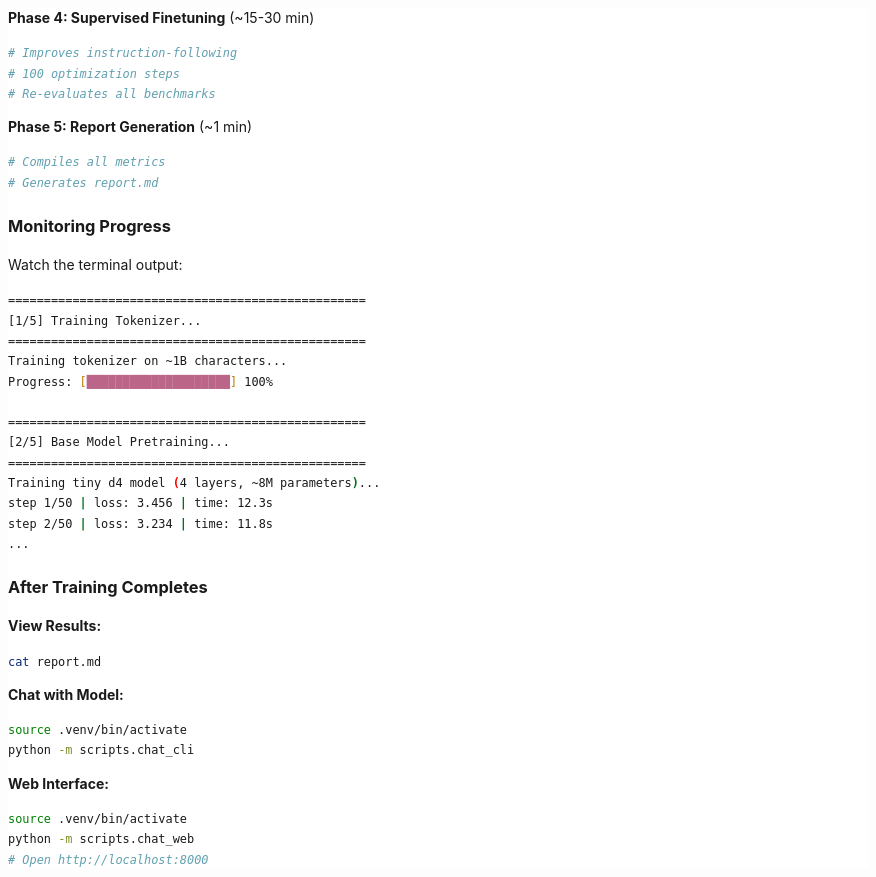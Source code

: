 **Phase 4: Supervised Finetuning** (~15-30 min)

```bash
# Improves instruction-following
# 100 optimization steps
# Re-evaluates all benchmarks
```

**Phase 5: Report Generation** (~1 min)

```bash
# Compiles all metrics
# Generates report.md
```

### Monitoring Progress

Watch the terminal output:

```bash
==================================================
[1/5] Training Tokenizer...
==================================================
Training tokenizer on ~1B characters...
Progress: [████████████████████] 100%

==================================================
[2/5] Base Model Pretraining...
==================================================
Training tiny d4 model (4 layers, ~8M parameters)...
step 1/50 | loss: 3.456 | time: 12.3s
step 2/50 | loss: 3.234 | time: 11.8s
...
```

### After Training Completes

**View Results:**

```bash
cat report.md
```

**Chat with Model:**

```bash
source .venv/bin/activate
python -m scripts.chat_cli
```

**Web Interface:**

```bash
source .venv/bin/activate
python -m scripts.chat_web
# Open http://localhost:8000
```

